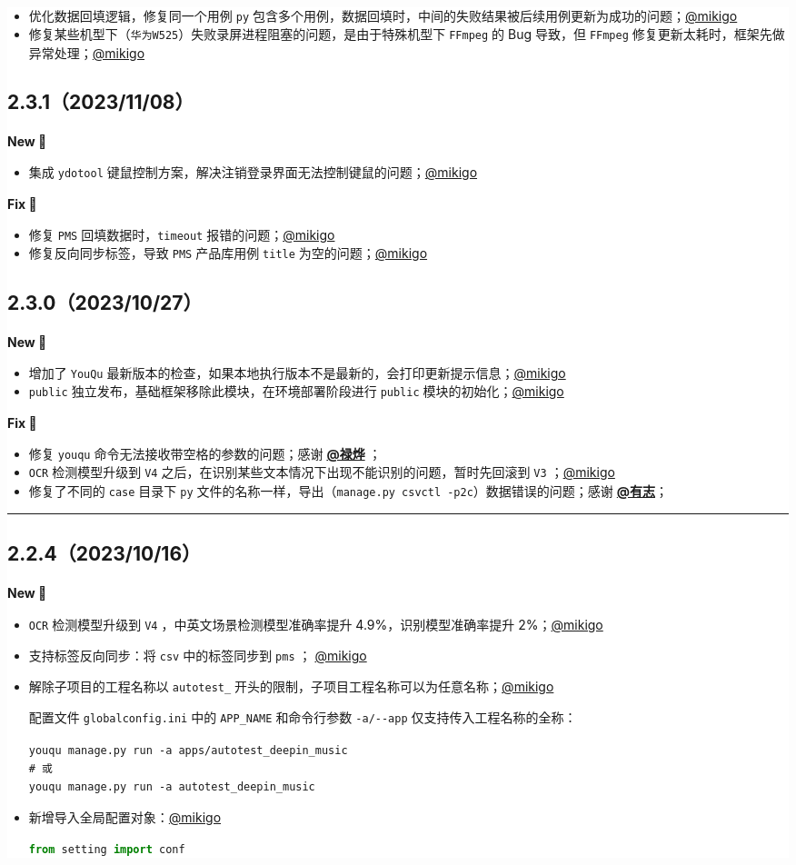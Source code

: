 - 优化数据回填逻辑，修复同一个用例 `py` 包含多个用例，数据回填时，中间的失败结果被后续用例更新为成功的问题；[@mikigo](https://github.com/mikigo)
- 修复某些机型下（`华为W525`）失败录屏进程阻塞的问题，是由于特殊机型下 `FFmpeg` 的 Bug 导致，但 `FFmpeg` 修复更新太耗时，框架先做异常处理；[@mikigo](https://github.com/mikigo)

## 2.3.1（2023/11/08）

**New 🌟**

- 集成 `ydotool` 键鼠控制方案，解决注销登录界面无法控制键鼠的问题；[@mikigo](https://github.com/mikigo)

**Fix 🐛**

- 修复 `PMS` 回填数据时，`timeout` 报错的问题；[@mikigo](https://github.com/mikigo)
- 修复反向同步标签，导致 `PMS` 产品库用例 `title` 为空的问题；[@mikigo](https://github.com/mikigo)

## 2.3.0（2023/10/27）

**New 🌟**

- 增加了 `YouQu` 最新版本的检查，如果本地执行版本不是最新的，会打印更新提示信息；[@mikigo](https://github.com/mikigo)
- `public` 独立发布，基础框架移除此模块，在环境部署阶段进行 `public` 模块的初始化；[@mikigo](https://github.com/mikigo)

**Fix 🐛**

- 修复 `youqu` 命令无法接收带空格的参数的问题；感谢 **[@禄烨](https://github.com/lu-xianseng)** ；
- `OCR` 检测模型升级到 `V4` 之后，在识别某些文本情况下出现不能识别的问题，暂时先回滚到 `V3` ；[@mikigo](https://github.com/mikigo)
- 修复了不同的 `case` 目录下 `py` 文件的名称一样，导出（`manage.py csvctl -p2c`）数据错误的问题；感谢 **[@有志](https://github.com/zhao-george)**；

-----------------------

## 2.2.4（2023/10/16）

**New 🌟**

- `OCR` 检测模型升级到 `V4` ，中英文场景检测模型准确率提升 4.9%，识别模型准确率提升 2%；[@mikigo](https://github.com/mikigo)

- 支持标签反向同步：将 `csv` 中的标签同步到 `pms` ； [@mikigo](https://github.com/mikigo)

- 解除子项目的工程名称以 `autotest_` 开头的限制，子项目工程名称可以为任意名称；[@mikigo](https://github.com/mikigo)

    配置文件 `globalconfig.ini` 中的 `APP_NAME` 和命令行参数 `-a/--app` 仅支持传入工程名称的全称：

    ```shell
    youqu manage.py run -a apps/autotest_deepin_music
    # 或
    youqu manage.py run -a autotest_deepin_music
    ```

- 新增导入全局配置对象：[@mikigo](https://github.com/mikigo)

    ```python
    from setting import conf
    ```
